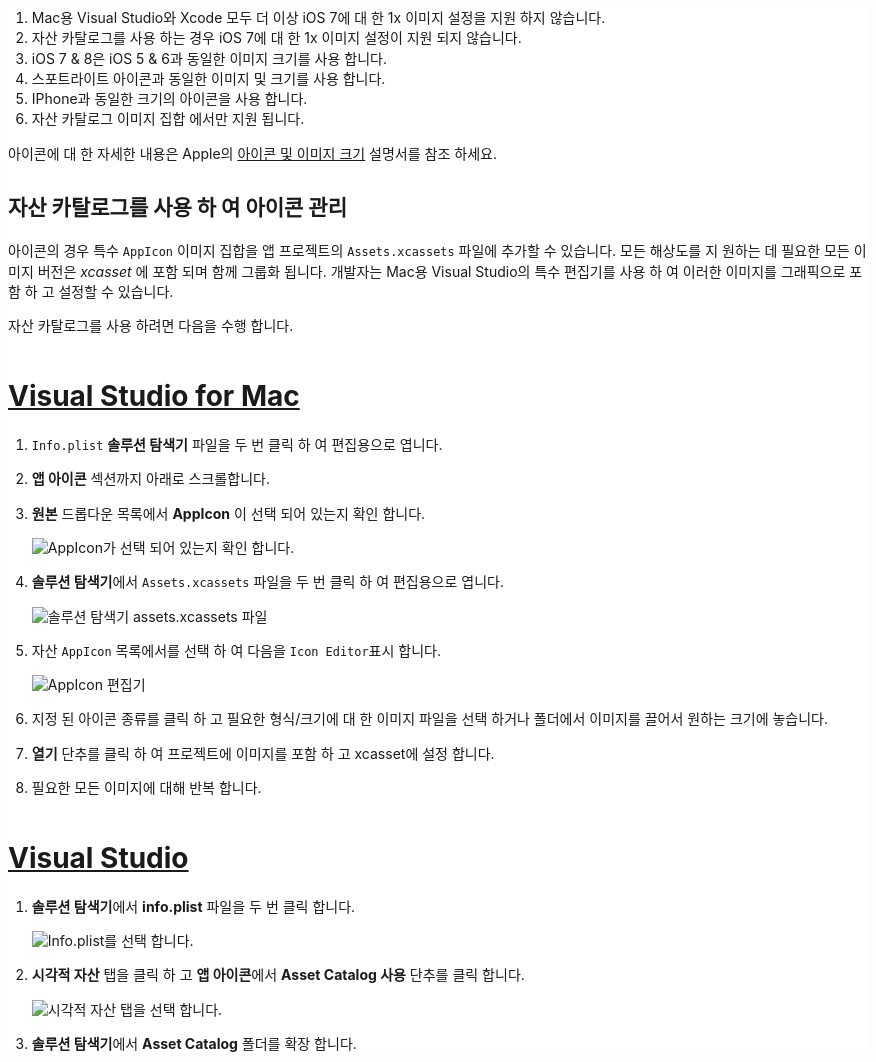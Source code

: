  1. Mac용 Visual Studio와 Xcode 모두 더 이상 iOS 7에 대 한 1x 이미지 설정을 지원 하지 않습니다.
 2. 자산 카탈로그를 사용 하는 경우 iOS 7에 대 한 1x 이미지 설정이 지원 되지 않습니다.
 3. iOS 7 & 8은 iOS 5 & 6과 동일한 이미지 크기를 사용 합니다.
 4. 스포트라이트 아이콘과 동일한 이미지 및 크기를 사용 합니다.
 5. IPhone과 동일한 크기의 아이콘을 사용 합니다.
 6. 자산 카탈로그 이미지 집합 에서만 지원 됩니다.
 
 아이콘에 대 한 자세한 내용은 Apple의 [아이콘 및 이미지 크기](https://developer.apple.com/library/ios/documentation/UserExperience/Conceptual/MobileHIG/IconMatrix.html#//apple_ref/doc/uid/TP40006556-CH27-SW1) 설명서를 참조 하세요.

<a name="managing" />

## <a name="managing-icons-with-asset-catalogs"></a>자산 카탈로그를 사용 하 여 아이콘 관리

아이콘의 경우 특수 `AppIcon` 이미지 집합을 앱 프로젝트의 `Assets.xcassets` 파일에 추가할 수 있습니다. 모든 해상도를 지 원하는 데 필요한 모든 이미지 버전은 _xcasset_ 에 포함 되며 함께 그룹화 됩니다. 개발자는 Mac용 Visual Studio의 특수 편집기를 사용 하 여 이러한 이미지를 그래픽으로 포함 하 고 설정할 수 있습니다.

자산 카탈로그를 사용 하려면 다음을 수행 합니다.

# <a name="visual-studio-for-mactabmacos"></a>[Visual Studio for Mac](#tab/macos)

1. `Info.plist` **솔루션 탐색기** 파일을 두 번 클릭 하 여 편집용으로 엽니다.
2. **앱 아이콘** 섹션까지 아래로 스크롤합니다.
3. **원본** 드롭다운 목록에서 **AppIcon** 이 선택 되어 있는지 확인 합니다. 

    ![](app-icons-images/migrate01.png "AppIcon가 선택 되어 있는지 확인 합니다.")
4. **솔루션 탐색기**에서 `Assets.xcassets` 파일을 두 번 클릭 하 여 편집용으로 엽니다. 

    ![](app-icons-images/asset01.png "솔루션 탐색기 assets.xcassets 파일")
5. 자산 `AppIcon` 목록에서를 선택 하 여 다음을 `Icon Editor`표시 합니다.

    ![](app-icons-images/asset02.png "AppIcon 편집기")
6. 지정 된 아이콘 종류를 클릭 하 고 필요한 형식/크기에 대 한 이미지 파일을 선택 하거나 폴더에서 이미지를 끌어서 원하는 크기에 놓습니다.
7. **열기** 단추를 클릭 하 여 프로젝트에 이미지를 포함 하 고 xcasset에 설정 합니다.
8. 필요한 모든 이미지에 대해 반복 합니다.

# <a name="visual-studiotabwindows"></a>[Visual Studio](#tab/windows)

1. **솔루션 탐색기**에서 **info.plist** 파일을 두 번 클릭 합니다.

    ![](app-icons-images/icon01w.png "Info.plist를 선택 합니다.")
2. **시각적 자산** 탭을 클릭 하 고 **앱 아이콘**에서 **Asset Catalog 사용** 단추를 클릭 합니다. 

    ![](app-icons-images/icon02w.png "시각적 자산 탭을 선택 합니다.")
3. **솔루션 탐색기**에서 **Asset Catalog** 폴더를 확장 합니다. 
